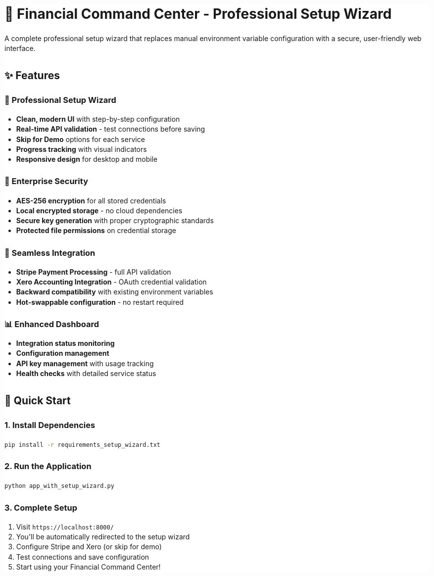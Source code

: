 # 🏦 Financial Command Center - Professional Setup Wizard

A complete professional setup wizard that replaces manual environment variable configuration with a secure, user-friendly web interface.

## ✨ Features

### 🎯 Professional Setup Wizard
- **Clean, modern UI** with step-by-step configuration
- **Real-time API validation** - test connections before saving
- **Skip for Demo** options for each service
- **Progress tracking** with visual indicators
- **Responsive design** for desktop and mobile

### 🔐 Enterprise Security
- **AES-256 encryption** for all stored credentials
- **Local encrypted storage** - no cloud dependencies
- **Secure key generation** with proper cryptographic standards
- **Protected file permissions** on credential storage

### 🔌 Seamless Integration
- **Stripe Payment Processing** - full API validation
- **Xero Accounting Integration** - OAuth credential validation
- **Backward compatibility** with existing environment variables
- **Hot-swappable configuration** - no restart required

### 📊 Enhanced Dashboard
- **Integration status monitoring**
- **Configuration management**
- **API key management** with usage tracking
- **Health checks** with detailed service status

## 🚀 Quick Start

### 1. Install Dependencies
```bash
pip install -r requirements_setup_wizard.txt
```

### 2. Run the Application
```bash
python app_with_setup_wizard.py
```

### 3. Complete Setup
1. Visit `https://localhost:8000/`
2. You'll be automatically redirected to the setup wizard
3. Configure Stripe and Xero (or skip for demo)
4. Test connections and save configuration
5. Start using your Financial Command Center!
